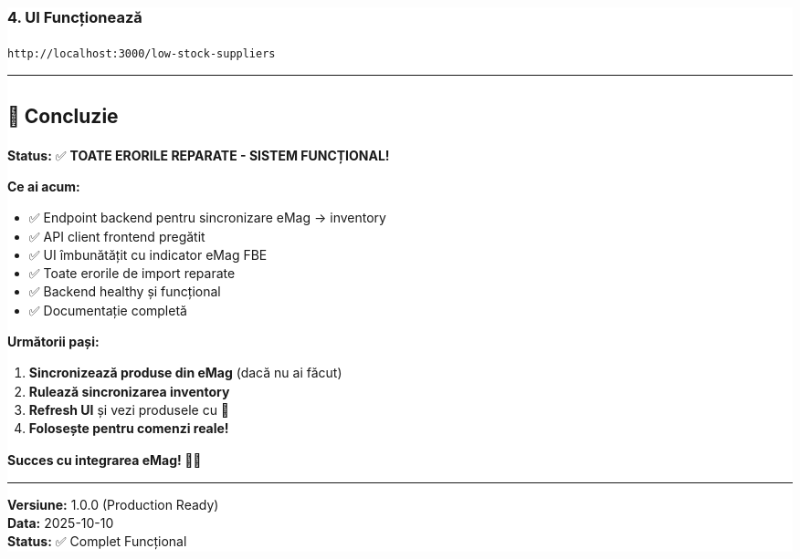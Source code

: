 ### 4. UI Funcționează
```
http://localhost:3000/low-stock-suppliers
```

---

## 🎉 Concluzie

**Status:** ✅ **TOATE ERORILE REPARATE - SISTEM FUNCȚIONAL!**

**Ce ai acum:**
- ✅ Endpoint backend pentru sincronizare eMag → inventory
- ✅ API client frontend pregătit
- ✅ UI îmbunătățit cu indicator eMag FBE
- ✅ Toate erorile de import reparate
- ✅ Backend healthy și funcțional
- ✅ Documentație completă

**Următorii pași:**
1. **Sincronizează produse din eMag** (dacă nu ai făcut)
2. **Rulează sincronizarea inventory**
3. **Refresh UI** și vezi produsele cu 🛒
4. **Folosește pentru comenzi reale!**

**Succes cu integrarea eMag! 🛒🚀**

---

**Versiune:** 1.0.0 (Production Ready)  
**Data:** 2025-10-10  
**Status:** ✅ Complet Funcțional
